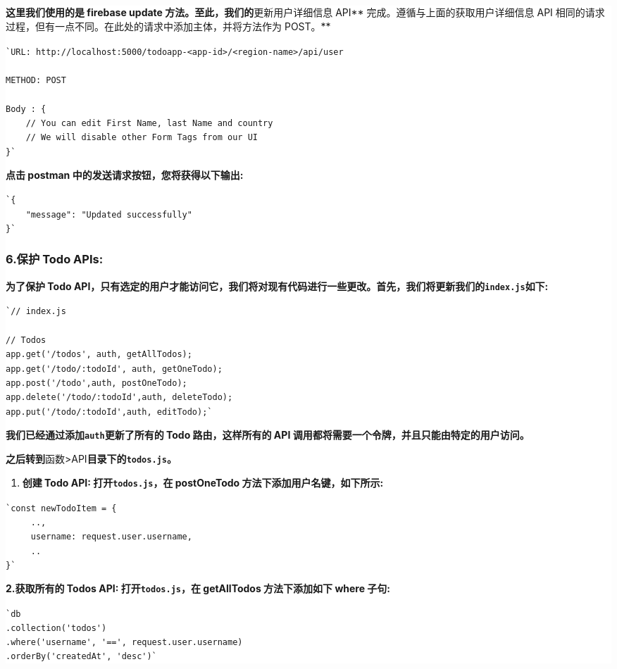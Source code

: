 **这里我们使用的是 firebase **update** 方法。至此，我们的**更新用户详细信息 API** 完成。遵循与上面的获取用户详细信息 API 相同的请求过程，但有一点不同。在此处的请求中添加主体，并将方法作为 POST。**

```
`URL: http://localhost:5000/todoapp-<app-id>/<region-name>/api/user

METHOD: POST

Body : {
    // You can edit First Name, last Name and country
    // We will disable other Form Tags from our UI
}`
```

**点击 postman 中的发送请求按钮，您将获得以下输出:**

```
`{
    "message": "Updated successfully"
}`
```

### **6.保护 Todo APIs:**

**为了保护 Todo API，只有选定的用户才能访问它，我们将对现有代码进行一些更改。首先，我们将更新我们的`index.js`如下:**

```
`// index.js

// Todos
app.get('/todos', auth, getAllTodos);
app.get('/todo/:todoId', auth, getOneTodo);
app.post('/todo',auth, postOneTodo);
app.delete('/todo/:todoId',auth, deleteTodo);
app.put('/todo/:todoId',auth, editTodo);`
```

**我们已经通过添加`auth`更新了所有的 **Todo 路由**，这样所有的 API 调用都将需要一个令牌，并且只能由特定的用户访问。**

**之后转到**函数>API**目录下的`todos.js`。**

1.  ****创建 Todo API:** 打开`todos.js`，在 **postOneTodo** 方法下添加用户名键，如下所示:**

```
`const newTodoItem = {
     ..,
     username: request.user.username,
     ..
}`
```

**2.**获取所有的 Todos API:** 打开`todos.js`，在 **getAllTodos** 方法下添加如下 where 子句:**

```
`db
.collection('todos')
.where('username', '==', request.user.username)
.orderBy('createdAt', 'desc')`
```
